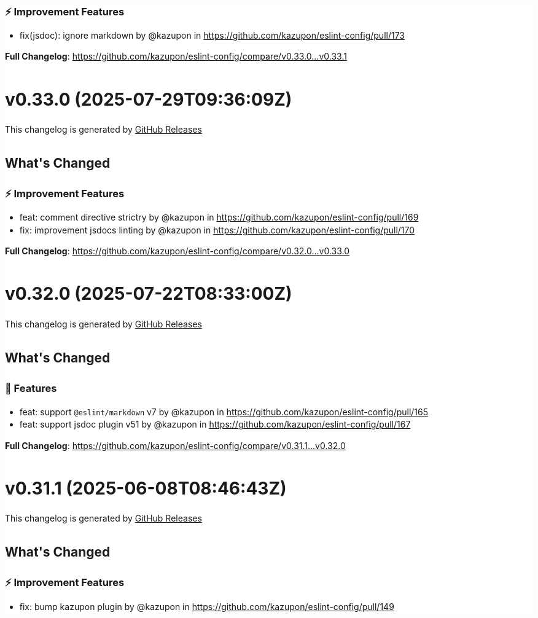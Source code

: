 ### ⚡ Improvement Features

- fix(jsdoc): ignore markdown by @kazupon in https://github.com/kazupon/eslint-config/pull/173

**Full Changelog**: https://github.com/kazupon/eslint-config/compare/v0.33.0...v0.33.1

# v0.33.0 (2025-07-29T09:36:09Z)

This changelog is generated by [GitHub Releases](https://github.com/kazupon/eslint-config/releases/tag/v0.33.0)



## What's Changed

### ⚡ Improvement Features

- feat: comment directive strictry by @kazupon in https://github.com/kazupon/eslint-config/pull/169
- fix: improvement jsdocs linting by @kazupon in https://github.com/kazupon/eslint-config/pull/170

**Full Changelog**: https://github.com/kazupon/eslint-config/compare/v0.32.0...v0.33.0

# v0.32.0 (2025-07-22T08:33:00Z)

This changelog is generated by [GitHub Releases](https://github.com/kazupon/eslint-config/releases/tag/v0.32.0)



## What's Changed

### 🌟 Features

- feat: support `@eslint/markdown` v7 by @kazupon in https://github.com/kazupon/eslint-config/pull/165
- feat: support jsdoc plugin v51 by @kazupon in https://github.com/kazupon/eslint-config/pull/167

**Full Changelog**: https://github.com/kazupon/eslint-config/compare/v0.31.1...v0.32.0

# v0.31.1 (2025-06-08T08:46:43Z)

This changelog is generated by [GitHub Releases](https://github.com/kazupon/eslint-config/releases/tag/v0.31.1)



## What's Changed

### ⚡ Improvement Features

- fix: bump kazupon plugin by @kazupon in https://github.com/kazupon/eslint-config/pull/149

